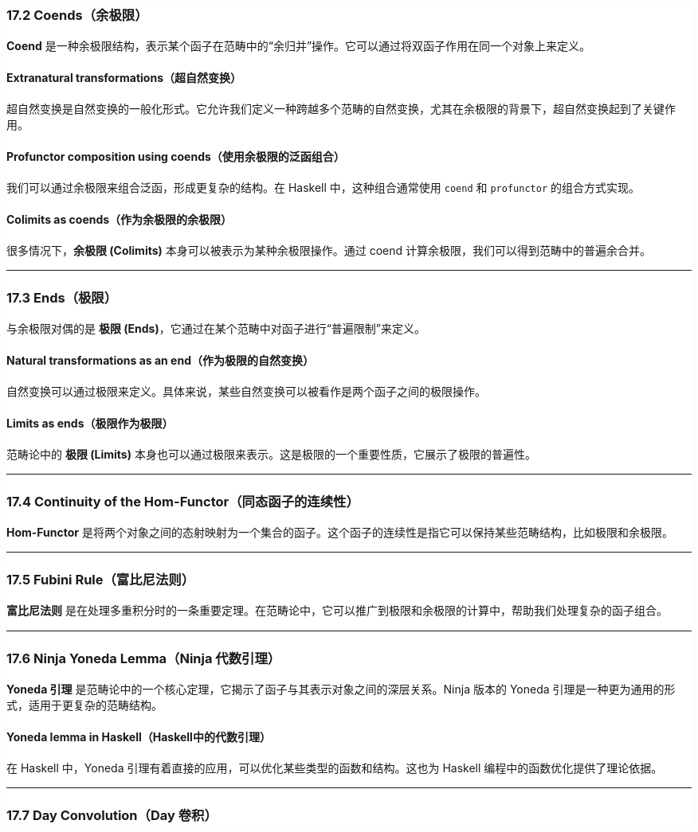 
### 17.2 Coends（余极限）

**Coend** 是一种余极限结构，表示某个函子在范畴中的“余归并”操作。它可以通过将双函子作用在同一个对象上来定义。

#### Extranatural transformations（超自然变换）

超自然变换是自然变换的一般化形式。它允许我们定义一种跨越多个范畴的自然变换，尤其在余极限的背景下，超自然变换起到了关键作用。

#### Profunctor composition using coends（使用余极限的泛函组合）

我们可以通过余极限来组合泛函，形成更复杂的结构。在 Haskell 中，这种组合通常使用 `coend` 和 `profunctor` 的组合方式实现。

#### Colimits as coends（作为余极限的余极限）

很多情况下，**余极限 (Colimits)** 本身可以被表示为某种余极限操作。通过 coend 计算余极限，我们可以得到范畴中的普遍余合并。

---

### 17.3 Ends（极限）

与余极限对偶的是 **极限 (Ends)**，它通过在某个范畴中对函子进行“普遍限制”来定义。

#### Natural transformations as an end（作为极限的自然变换）

自然变换可以通过极限来定义。具体来说，某些自然变换可以被看作是两个函子之间的极限操作。

#### Limits as ends（极限作为极限）

范畴论中的 **极限 (Limits)** 本身也可以通过极限来表示。这是极限的一个重要性质，它展示了极限的普遍性。

---

### 17.4 Continuity of the Hom-Functor（同态函子的连续性）

**Hom-Functor** 是将两个对象之间的态射映射为一个集合的函子。这个函子的连续性是指它可以保持某些范畴结构，比如极限和余极限。

---

### 17.5 Fubini Rule（富比尼法则）

**富比尼法则** 是在处理多重积分时的一条重要定理。在范畴论中，它可以推广到极限和余极限的计算中，帮助我们处理复杂的函子组合。

---

### 17.6 Ninja Yoneda Lemma（Ninja 代数引理）

**Yoneda 引理** 是范畴论中的一个核心定理，它揭示了函子与其表示对象之间的深层关系。Ninja 版本的 Yoneda 引理是一种更为通用的形式，适用于更复杂的范畴结构。

#### Yoneda lemma in Haskell（Haskell中的代数引理）

在 Haskell 中，Yoneda 引理有着直接的应用，可以优化某些类型的函数和结构。这也为 Haskell 编程中的函数优化提供了理论依据。

---

### 17.7 Day Convolution（Day 卷积）
